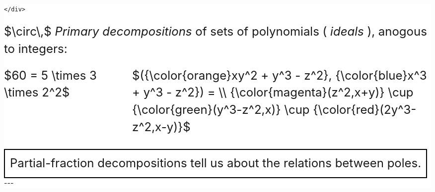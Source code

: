 	</div>
</div>

<div style="text-align: left; font-size: x-large; margin-top: 5mm;">
$\circ\,$ <i> Primary decompositions </i> of sets of polynomials (<i> ideals </i>), anogous to integers:
</div>

<div style="display:block; width:100%; margin-top: 5mm; font-size: x-large;">
	<div style="width:30%; float: left; display: inline-block;">
	     $60 = 5 \times 3 \times 2^2$
	</div>
	<div style="width:70%; float: right; display: inline-block;">
	     $({\color{orange}xy^2 + y^3 - z^2}, {\color{blue}x^3 + y^3 - z^2}) = \\
	     {\color{magenta}(z^2,x+y)} \cup {\color{green}(y^3-z^2,x)} \cup {\color{red}(2y^3-z^2,x-y)}$
	</div>
</div>

<div style="border: 2px solid black; font-size: x-large; padding: 10px; display: inline-block; margin-top: 7mm;">
    Partial-fraction decompositions tell us about the relations between poles.
</div>

</section>
---